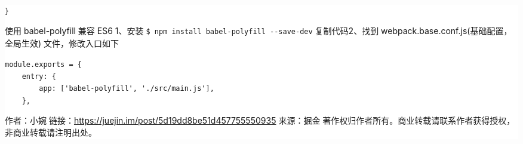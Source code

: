 ```
}
```

使用 babel-polyfill 兼容 ES6
1、安装
`$ npm install babel-polyfill --save-dev`
复制代码2、找到 webpack.base.conf.js(基础配置，全局生效) 文件，修改入口如下
```
module.exports = {
    entry: {
        app: ['babel-polyfill', './src/main.js'],
    },
```
作者：小婉
链接：https://juejin.im/post/5d19dd8be51d457755550935
来源：掘金
著作权归作者所有。商业转载请联系作者获得授权，非商业转载请注明出处。
